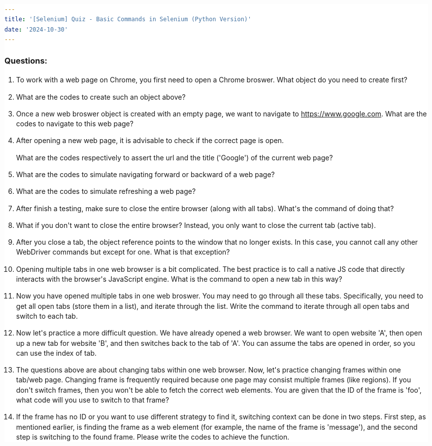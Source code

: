 ```yaml
---
title: '[Selenium] Quiz - Basic Commands in Selenium (Python Version)'
date: '2024-10-30'
---
```


### Questions:
1. To work with a web page on Chrome, you first need to open a Chrome broswer. What object do you need to create first?

2. What are the codes to create such an object above?

3. Once a new web broswer object is created with an empty page, we want to navigate to https://www.google.com. 
   What are the codes to navigate to this web page?

4. After opening a new web page, it is advisable to check if the correct page is open.

   What are the codes respectively to assert the url and the title ('Google') of the current web page?

5. What are the codes to simulate navigating forward or backward of a web page?

6. What are the codes to simulate refreshing a web page?

7. After finish a testing, make sure to close the entire browser (along with all tabs). What's the command of doing that?

8. What if you don't want to close the entire browser? Instead, you only want to close the current tab (active tab). 

9. After you close a tab, the object reference points to the window that no longer exists.
   In this case, you cannot call any other WebDriver commands but except for one. What is that exception?

10. Opening multiple tabs in one web browser is a bit complicated. The best practice is to call a native JS code that directly interacts with the browser's JavaScript engine. What is the command to open a new tab in this way?

11. Now you have opened multiple tabs in one web broswer. You may need to go through all these tabs.
    Specifically, you need to get all open tabs (store them in a list), and iterate through the list. Write the command to iterate through all open tabs and switch to each tab.

12. Now let's practice a more difficult question. We have already opened a web browser. We want to open website 'A', then open up a new tab for website 'B', and then switches back to the tab of 'A'. You can assume the tabs are opened in order, so you can use the index of tab.

13. The questions above are about changing tabs within one web browser. Now, let's practice changing frames within one tab/web page. Changing frame is frequently required because one page may consist multiple frames (like regions). If you don't switch frames, then you won't be able to fetch the correct web elements. 
You are given that the ID of the frame is 'foo', what code will you use to switch to that frame?

14. If the frame has no ID or you want to use different strategy to find it, switching context can be done in two steps. First step, as mentioned earlier, is finding the frame as a web element (for example, the name of the frame is 'message'), and the second step is switching to the found frame. Please write the codes to achieve the function.
